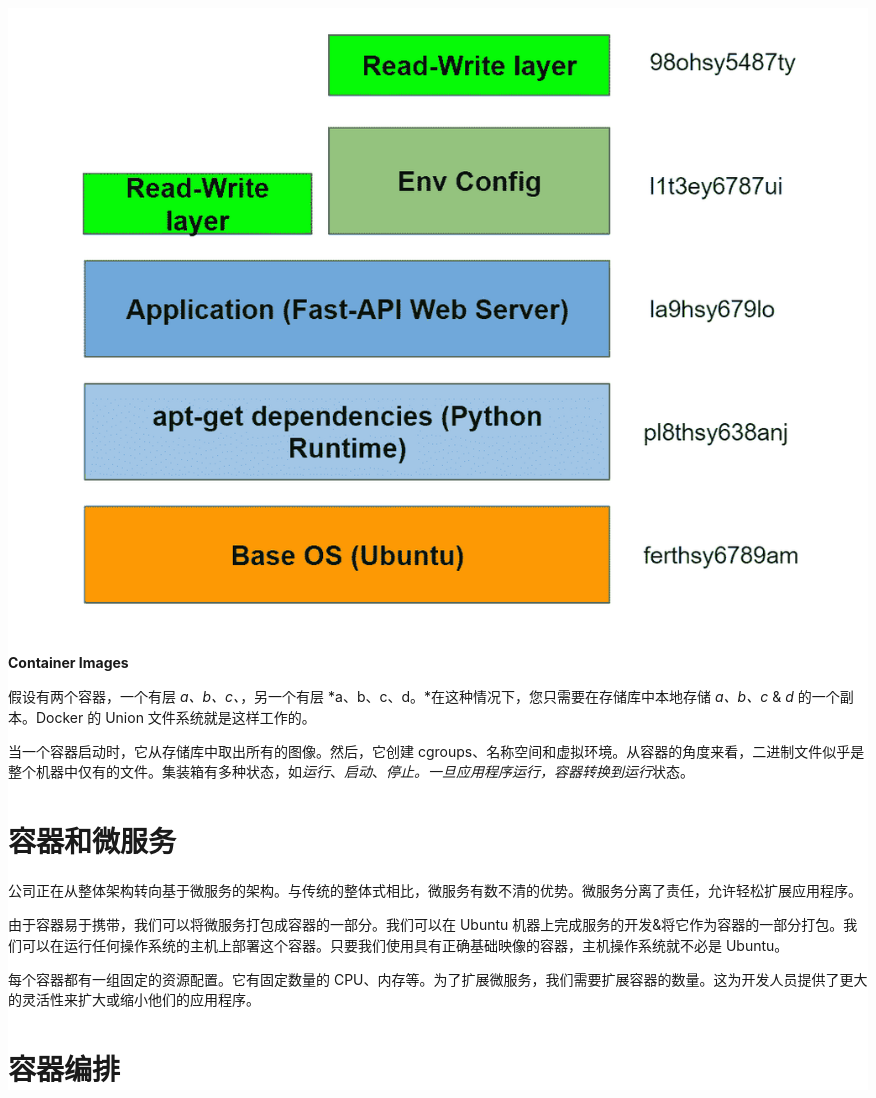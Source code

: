 ![](img/f08e8a562910953c1eab61ade740a036.png)

**Container Images**

假设有两个容器，一个有层 *a、b、c、*，另一个有层 *a、b、c、d。*在这种情况下，您只需要在存储库中本地存储 *a、b、c* & *d* 的一个副本。Docker 的 Union 文件系统就是这样工作的。

当一个容器启动时，它从存储库中取出所有的图像。然后，它创建 cgroups、名称空间和虚拟环境。从容器的角度来看，二进制文件似乎是整个机器中仅有的文件。集装箱有多种状态，如*运行*、*启动*、*停止。*一旦应用程序运行，容器转换到*运行*状态。

# 容器和微服务

公司正在从整体架构转向基于微服务的架构。与传统的整体式相比，微服务有数不清的优势。微服务分离了责任，允许轻松扩展应用程序。

由于容器易于携带，我们可以将微服务打包成容器的一部分。我们可以在 Ubuntu 机器上完成服务的开发&将它作为容器的一部分打包。我们可以在运行任何操作系统的主机上部署这个容器。只要我们使用具有正确基础映像的容器，主机操作系统就不必是 Ubuntu。

每个容器都有一组固定的资源配置。它有固定数量的 CPU、内存等。为了扩展微服务，我们需要扩展容器的数量。这为开发人员提供了更大的灵活性来扩大或缩小他们的应用程序。

# 容器编排
